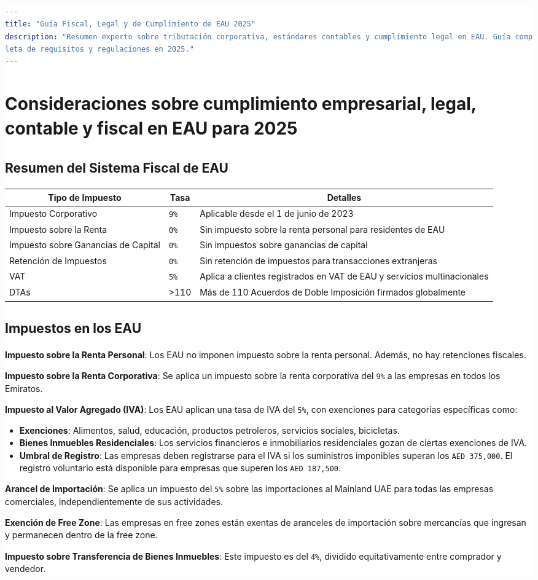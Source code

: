 ```yaml
---
title: "Guía Fiscal, Legal y de Cumplimiento de EAU 2025"
description: "Resumen experto sobre tributación corporativa, estándares contables y cumplimiento legal en EAU. Guía completa de requisitos y regulaciones en 2025."
---
```


# Consideraciones sobre cumplimiento empresarial, legal, contable y fiscal en EAU para 2025

## Resumen del Sistema Fiscal de EAU

| Tipo de Impuesto                    | Tasa | Detalles                                                                |
| ----------------------------------- | ---- | ----------------------------------------------------------------------- |
| Impuesto Corporativo                | `9%` | Aplicable desde el 1 de junio de 2023                                   |
| Impuesto sobre la Renta             | `0%` | Sin impuesto sobre la renta personal para residentes de EAU             |
| Impuesto sobre Ganancias de Capital | `0%` | Sin impuestos sobre ganancias de capital                                |
| Retención de Impuestos              | `0%` | Sin retención de impuestos para transacciones extranjeras               |
| VAT                                 | `5%` | Aplica a clientes registrados en VAT de EAU y servicios multinacionales |
| DTAs                                | >110 | Más de 110 Acuerdos de Doble Imposición firmados globalmente            |

## Impuestos en los EAU

**Impuesto sobre la Renta Personal**: Los EAU no imponen impuesto sobre la renta personal. Además, no hay retenciones fiscales.

**Impuesto sobre la Renta Corporativa**: Se aplica un impuesto sobre la renta corporativa del `9%` a las empresas en todos los Emiratos.

**Impuesto al Valor Agregado (IVA)**: Los EAU aplican una tasa de IVA del `5%`, con exenciones para categorías específicas como:

- **Exenciones**: Alimentos, salud, educación, productos petroleros, servicios sociales, bicicletas.
- **Bienes Inmuebles Residenciales**: Los servicios financieros e inmobiliarios residenciales gozan de ciertas exenciones de IVA.
- **Umbral de Registro**: Las empresas deben registrarse para el IVA si los suministros imponibles superan los `AED 375,000`. El registro voluntario está disponible para empresas que superen los `AED 187,500`.

**Arancel de Importación**: Se aplica un impuesto del `5%` sobre las importaciones al Mainland UAE para todas las empresas comerciales, independientemente de sus actividades.

**Exención de Free Zone**: Las empresas en free zones están exentas de aranceles de importación sobre mercancías que ingresan y permanecen dentro de la free zone.

**Impuesto sobre Transferencia de Bienes Inmuebles**: Este impuesto es del `4%`, dividido equitativamente entre comprador y vendedor.
